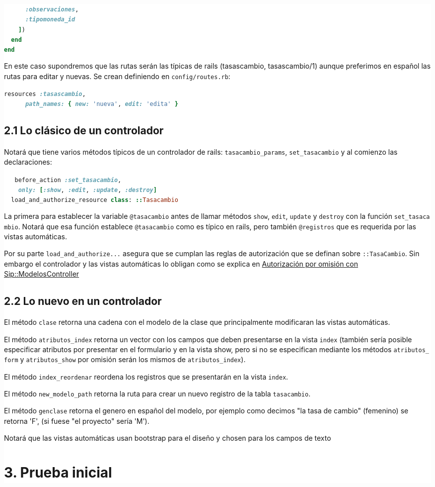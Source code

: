 ```ruby
      :observaciones,
      :tipomoneda_id
    ])
  end
end
```

En este caso supondremos que las rutas serán las típicas de rails (tasascambio, tasascambio/1) aunque preferimos en español las rutas para editar y nuevas.  Se crean definiendo en ```config/routes.rb```:
```ruby
resources :tasascambio,
      path_names: { new: 'nueva', edit: 'edita' }
```

## 2.1 Lo clásico de un controlador

Notará que tiene varios métodos típicos de un controlador de rails: `tasacambio_params`, `set_tasacambio` y al comienzo las declaraciones:
```ruby
   before_action :set_tasacambio,
    only: [:show, :edit, :update, :destroy]
  load_and_authorize_resource class: ::Tasacambio
```

La primera para establecer la variable `@tasacambio` antes de llamar métodos `show`, `edit`, `update` y `destroy` con la función `set_tasacambio`.  Notará que esa función establece `@tasacambio` como es típico en rails, pero también `@registros` que es requerida por las vistas automáticas.

Por su parte `load_and_authorize...`  asegura que se cumplan las reglas de autorización que se definan sobre `::TasaCambio`.  Sin embargo el controlador y las vistas automáticas lo obligan como se explica en [Autorización por omisión con Sip::ModelosController](https://github.com/pasosdeJesus/sip/wiki/Autorizaci%C3%B3n-por-omisi%C3%B3n-con-Sip::ModelosController)

## 2.2 Lo nuevo en un controlador

El método `clase` retorna una cadena con el modelo de la clase que principalmente modificaran las vistas automáticas.

El método `atributos_index` retorna un vector con los campos que deben presentarse en la vista `index` (también sería posible especificar atributos por presentar en el formulario y en la vista show, pero si no se especifican mediante los métodos `atributos_form` y `atributos_show` por omisión serán los mismos de `atributos_index`).

El método `index_reordenar` reordena los registros que se presentarán en la vista `index`.

El método `new_modelo_path` retorna la ruta para crear un nuevo registro de la tabla `tasacambio`.  

El método `genclase` retorna el genero en español del modelo, por ejemplo como decimos "la tasa de cambio" (femenino) se retorna 'F',  (si fuese "el proyecto" sería 'M').

Notará que las vistas automáticas usan bootstrap para el diseño y chosen para los campos de texto

# 3. Prueba inicial

